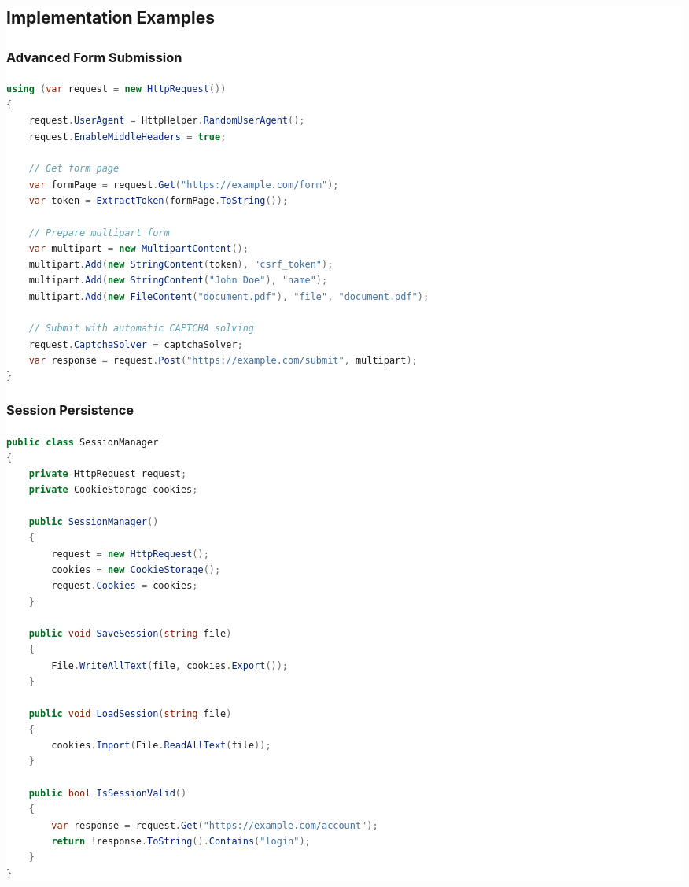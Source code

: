 ## Implementation Examples

### Advanced Form Submission
```csharp
using (var request = new HttpRequest())
{
    request.UserAgent = HttpHelper.RandomUserAgent();
    request.EnableMiddleHeaders = true;
    
    // Get form page
    var formPage = request.Get("https://example.com/form");
    var token = ExtractToken(formPage.ToString());
    
    // Prepare multipart form
    var multipart = new MultipartContent();
    multipart.Add(new StringContent(token), "csrf_token");
    multipart.Add(new StringContent("John Doe"), "name");
    multipart.Add(new FileContent("document.pdf"), "file", "document.pdf");
    
    // Submit with automatic CAPTCHA solving
    request.CaptchaSolver = captchaSolver;
    var response = request.Post("https://example.com/submit", multipart);
}
```

### Session Persistence
```csharp
public class SessionManager
{
    private HttpRequest request;
    private CookieStorage cookies;
    
    public SessionManager()
    {
        request = new HttpRequest();
        cookies = new CookieStorage();
        request.Cookies = cookies;
    }
    
    public void SaveSession(string file)
    {
        File.WriteAllText(file, cookies.Export());
    }
    
    public void LoadSession(string file)
    {
        cookies.Import(File.ReadAllText(file));
    }
    
    public bool IsSessionValid()
    {
        var response = request.Get("https://example.com/account");
        return !response.ToString().Contains("login");
    }
}
```
